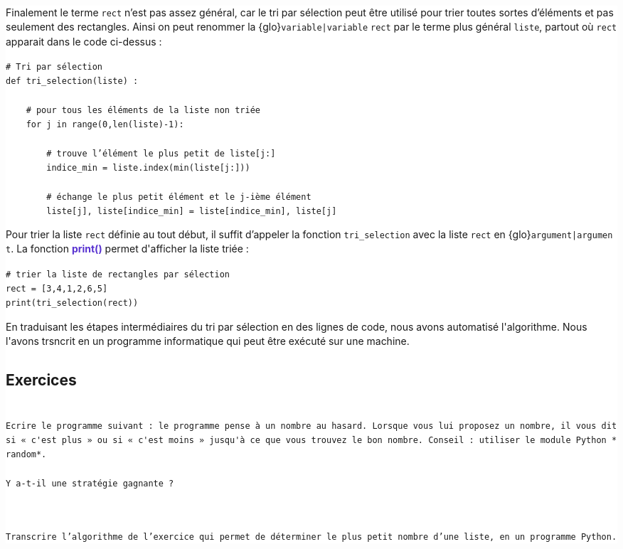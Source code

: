 Finalement le terme `rect` n’est pas assez général, car le tri par sélection peut être utilisé pour trier toutes sortes d’éléments et pas seulement des rectangles. Ainsi on peut renommer la {glo}`variable|variable` `rect` par le terme plus général `liste`, partout où `rect` apparait dans le code ci-dessus :


```
# Tri par sélection
def tri_selection(liste) :
    
    # pour tous les éléments de la liste non triée
    for j in range(0,len(liste)-1):
   
        # trouve l’élément le plus petit de liste[j:]
	    indice_min = liste.index(min(liste[j:]))
 
        # échange le plus petit élément et le j-ième élément
        liste[j], liste[indice_min] = liste[indice_min], liste[j]
```

Pour trier la liste `rect` définie au tout début, il suffit d’appeler la fonction `tri_selection` avec la liste `rect` en {glo}`argument|argument`. La fonction **<span style="color:rgb(89, 51, 209)">print()</span>** permet d'afficher la liste triée :

```
# trier la liste de rectangles par sélection
rect = [3,4,1,2,6,5]
print(tri_selection(rect))
```

En traduisant les étapes intermédiaires du tri par sélection en des lignes de code, nous avons automatisé l'algorithme. Nous l'avons trsncrit en un programme informatique qui peut être exécuté sur une machine.




## Exercices

````{exercise} Jeu de la devinette 🔌

Ecrire le programme suivant : le programme pense à un nombre au hasard. Lorsque vous lui proposez un nombre, il vous dit si « c'est plus » ou si « c'est moins » jusqu'à ce que vous trouvez le bon nombre. Conseil : utiliser le module Python *random*.

Y a-t-il une stratégie gagnante ?
 
````

````{exercise} Plus petit nombre 🔌

Transcrire l’algorithme de l’exercice qui permet de déterminer le plus petit nombre d’une liste, en un programme Python.

````

